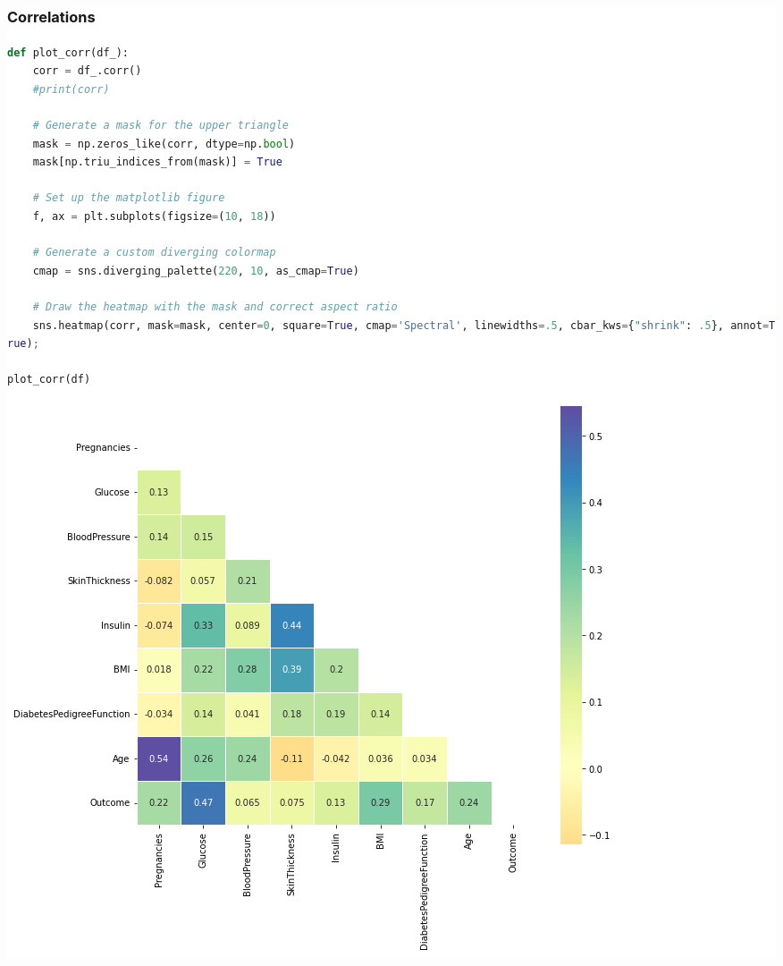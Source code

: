 

### Correlations


```python
def plot_corr(df_):
    corr = df_.corr()
    #print(corr)

    # Generate a mask for the upper triangle
    mask = np.zeros_like(corr, dtype=np.bool)
    mask[np.triu_indices_from(mask)] = True

    # Set up the matplotlib figure
    f, ax = plt.subplots(figsize=(10, 18))

    # Generate a custom diverging colormap
    cmap = sns.diverging_palette(220, 10, as_cmap=True)

    # Draw the heatmap with the mask and correct aspect ratio
    sns.heatmap(corr, mask=mask, center=0, square=True, cmap='Spectral', linewidths=.5, cbar_kws={"shrink": .5}, annot=True);

plot_corr(df)
```


    
![png](/images/2022-05-22-diabete/output_37_0.png)
    